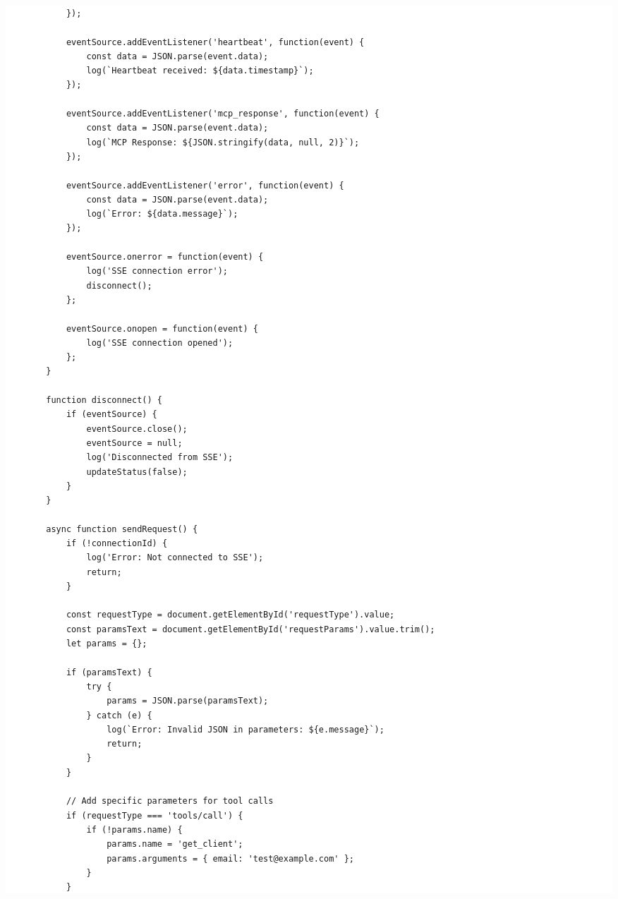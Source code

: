 ```html
            });

            eventSource.addEventListener('heartbeat', function(event) {
                const data = JSON.parse(event.data);
                log(`Heartbeat received: ${data.timestamp}`);
            });

            eventSource.addEventListener('mcp_response', function(event) {
                const data = JSON.parse(event.data);
                log(`MCP Response: ${JSON.stringify(data, null, 2)}`);
            });

            eventSource.addEventListener('error', function(event) {
                const data = JSON.parse(event.data);
                log(`Error: ${data.message}`);
            });

            eventSource.onerror = function(event) {
                log('SSE connection error');
                disconnect();
            };

            eventSource.onopen = function(event) {
                log('SSE connection opened');
            };
        }

        function disconnect() {
            if (eventSource) {
                eventSource.close();
                eventSource = null;
                log('Disconnected from SSE');
                updateStatus(false);
            }
        }

        async function sendRequest() {
            if (!connectionId) {
                log('Error: Not connected to SSE');
                return;
            }

            const requestType = document.getElementById('requestType').value;
            const paramsText = document.getElementById('requestParams').value.trim();
            let params = {};

            if (paramsText) {
                try {
                    params = JSON.parse(paramsText);
                } catch (e) {
                    log(`Error: Invalid JSON in parameters: ${e.message}`);
                    return;
                }
            }

            // Add specific parameters for tool calls
            if (requestType === 'tools/call') {
                if (!params.name) {
                    params.name = 'get_client';
                    params.arguments = { email: 'test@example.com' };
                }
            }

```